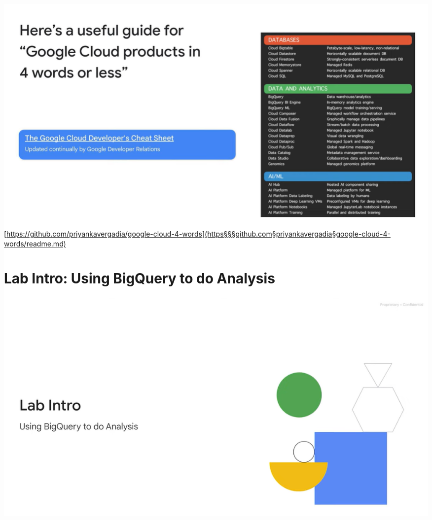![1687869799493.png](./1687869799493.png)

[https://github.com/priyankavergadia/google-cloud-4-words](https§§§github.com§priyankavergadia§google-cloud-4-words/readme.md)

# Lab Intro: Using BigQuery to do Analysis

![1687869980879.png](./1687869980879.png)
